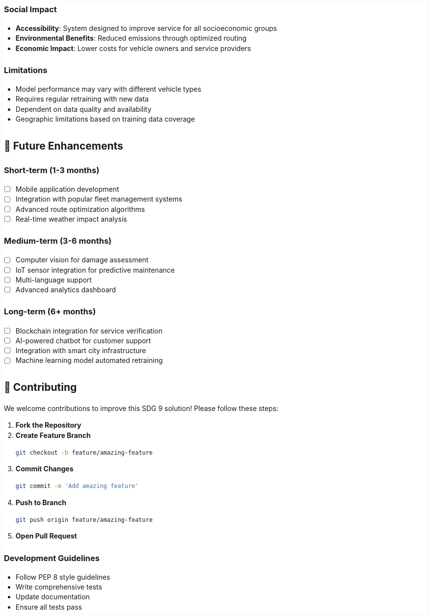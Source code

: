 ### Social Impact
- **Accessibility**: System designed to improve service for all socioeconomic groups
- **Environmental Benefits**: Reduced emissions through optimized routing
- **Economic Impact**: Lower costs for vehicle owners and service providers

### Limitations
- Model performance may vary with different vehicle types
- Requires regular retraining with new data
- Dependent on data quality and availability
- Geographic limitations based on training data coverage

## 🚀 Future Enhancements

### Short-term (1-3 months)
- [ ] Mobile application development
- [ ] Integration with popular fleet management systems
- [ ] Advanced route optimization algorithms
- [ ] Real-time weather impact analysis

### Medium-term (3-6 months)
- [ ] Computer vision for damage assessment
- [ ] IoT sensor integration for predictive maintenance
- [ ] Multi-language support
- [ ] Advanced analytics dashboard

### Long-term (6+ months)
- [ ] Blockchain integration for service verification
- [ ] AI-powered chatbot for customer support
- [ ] Integration with smart city infrastructure
- [ ] Machine learning model automated retraining

## 🤝 Contributing

We welcome contributions to improve this SDG 9 solution! Please follow these steps:

1. **Fork the Repository**
2. **Create Feature Branch**
   ```bash
   git checkout -b feature/amazing-feature
   ```
3. **Commit Changes**
   ```bash
   git commit -m 'Add amazing feature'
   ```
4. **Push to Branch**
   ```bash
   git push origin feature/amazing-feature
   ```
5. **Open Pull Request**

### Development Guidelines
- Follow PEP 8 style guidelines
- Write comprehensive tests
- Update documentation
- Ensure all tests pass
